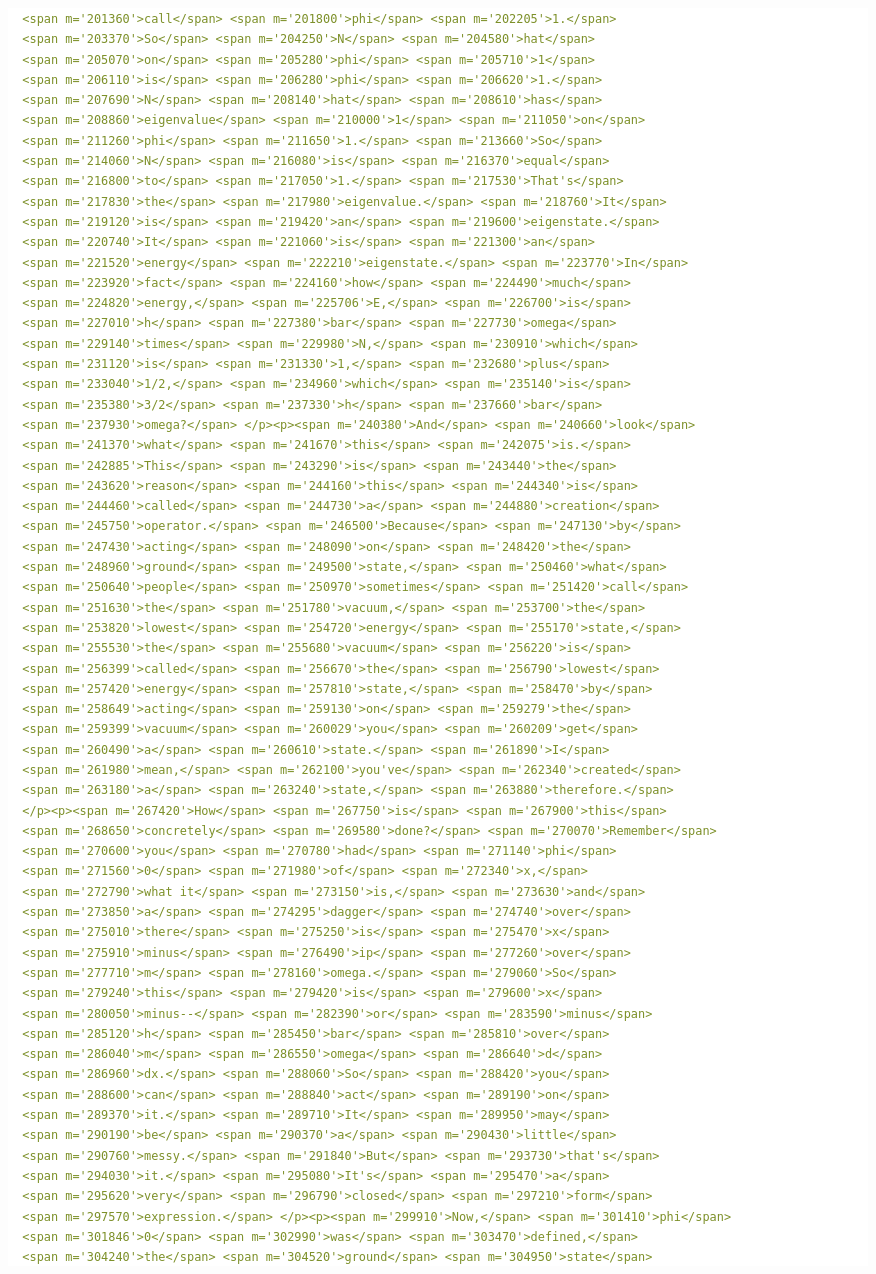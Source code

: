 ```yaml
  <span m='201360'>call</span> <span m='201800'>phi</span> <span m='202205'>1.</span>
  <span m='203370'>So</span> <span m='204250'>N</span> <span m='204580'>hat</span>
  <span m='205070'>on</span> <span m='205280'>phi</span> <span m='205710'>1</span>
  <span m='206110'>is</span> <span m='206280'>phi</span> <span m='206620'>1.</span>
  <span m='207690'>N</span> <span m='208140'>hat</span> <span m='208610'>has</span>
  <span m='208860'>eigenvalue</span> <span m='210000'>1</span> <span m='211050'>on</span>
  <span m='211260'>phi</span> <span m='211650'>1.</span> <span m='213660'>So</span>
  <span m='214060'>N</span> <span m='216080'>is</span> <span m='216370'>equal</span>
  <span m='216800'>to</span> <span m='217050'>1.</span> <span m='217530'>That's</span>
  <span m='217830'>the</span> <span m='217980'>eigenvalue.</span> <span m='218760'>It</span>
  <span m='219120'>is</span> <span m='219420'>an</span> <span m='219600'>eigenstate.</span>
  <span m='220740'>It</span> <span m='221060'>is</span> <span m='221300'>an</span>
  <span m='221520'>energy</span> <span m='222210'>eigenstate.</span> <span m='223770'>In</span>
  <span m='223920'>fact</span> <span m='224160'>how</span> <span m='224490'>much</span>
  <span m='224820'>energy,</span> <span m='225706'>E,</span> <span m='226700'>is</span>
  <span m='227010'>h</span> <span m='227380'>bar</span> <span m='227730'>omega</span>
  <span m='229140'>times</span> <span m='229980'>N,</span> <span m='230910'>which</span>
  <span m='231120'>is</span> <span m='231330'>1,</span> <span m='232680'>plus</span>
  <span m='233040'>1/2,</span> <span m='234960'>which</span> <span m='235140'>is</span>
  <span m='235380'>3/2</span> <span m='237330'>h</span> <span m='237660'>bar</span>
  <span m='237930'>omega?</span> </p><p><span m='240380'>And</span> <span m='240660'>look</span>
  <span m='241370'>what</span> <span m='241670'>this</span> <span m='242075'>is.</span>
  <span m='242885'>This</span> <span m='243290'>is</span> <span m='243440'>the</span>
  <span m='243620'>reason</span> <span m='244160'>this</span> <span m='244340'>is</span>
  <span m='244460'>called</span> <span m='244730'>a</span> <span m='244880'>creation</span>
  <span m='245750'>operator.</span> <span m='246500'>Because</span> <span m='247130'>by</span>
  <span m='247430'>acting</span> <span m='248090'>on</span> <span m='248420'>the</span>
  <span m='248960'>ground</span> <span m='249500'>state,</span> <span m='250460'>what</span>
  <span m='250640'>people</span> <span m='250970'>sometimes</span> <span m='251420'>call</span>
  <span m='251630'>the</span> <span m='251780'>vacuum,</span> <span m='253700'>the</span>
  <span m='253820'>lowest</span> <span m='254720'>energy</span> <span m='255170'>state,</span>
  <span m='255530'>the</span> <span m='255680'>vacuum</span> <span m='256220'>is</span>
  <span m='256399'>called</span> <span m='256670'>the</span> <span m='256790'>lowest</span>
  <span m='257420'>energy</span> <span m='257810'>state,</span> <span m='258470'>by</span>
  <span m='258649'>acting</span> <span m='259130'>on</span> <span m='259279'>the</span>
  <span m='259399'>vacuum</span> <span m='260029'>you</span> <span m='260209'>get</span>
  <span m='260490'>a</span> <span m='260610'>state.</span> <span m='261890'>I</span>
  <span m='261980'>mean,</span> <span m='262100'>you've</span> <span m='262340'>created</span>
  <span m='263180'>a</span> <span m='263240'>state,</span> <span m='263880'>therefore.</span>
  </p><p><span m='267420'>How</span> <span m='267750'>is</span> <span m='267900'>this</span>
  <span m='268650'>concretely</span> <span m='269580'>done?</span> <span m='270070'>Remember</span>
  <span m='270600'>you</span> <span m='270780'>had</span> <span m='271140'>phi</span>
  <span m='271560'>0</span> <span m='271980'>of</span> <span m='272340'>x,</span>
  <span m='272790'>what it</span> <span m='273150'>is,</span> <span m='273630'>and</span>
  <span m='273850'>a</span> <span m='274295'>dagger</span> <span m='274740'>over</span>
  <span m='275010'>there</span> <span m='275250'>is</span> <span m='275470'>x</span>
  <span m='275910'>minus</span> <span m='276490'>ip</span> <span m='277260'>over</span>
  <span m='277710'>m</span> <span m='278160'>omega.</span> <span m='279060'>So</span>
  <span m='279240'>this</span> <span m='279420'>is</span> <span m='279600'>x</span>
  <span m='280050'>minus--</span> <span m='282390'>or</span> <span m='283590'>minus</span>
  <span m='285120'>h</span> <span m='285450'>bar</span> <span m='285810'>over</span>
  <span m='286040'>m</span> <span m='286550'>omega</span> <span m='286640'>d</span>
  <span m='286960'>dx.</span> <span m='288060'>So</span> <span m='288420'>you</span>
  <span m='288600'>can</span> <span m='288840'>act</span> <span m='289190'>on</span>
  <span m='289370'>it.</span> <span m='289710'>It</span> <span m='289950'>may</span>
  <span m='290190'>be</span> <span m='290370'>a</span> <span m='290430'>little</span>
  <span m='290760'>messy.</span> <span m='291840'>But</span> <span m='293730'>that's</span>
  <span m='294030'>it.</span> <span m='295080'>It's</span> <span m='295470'>a</span>
  <span m='295620'>very</span> <span m='296790'>closed</span> <span m='297210'>form</span>
  <span m='297570'>expression.</span> </p><p><span m='299910'>Now,</span> <span m='301410'>phi</span>
  <span m='301846'>0</span> <span m='302990'>was</span> <span m='303470'>defined,</span>
  <span m='304240'>the</span> <span m='304520'>ground</span> <span m='304950'>state</span>
```